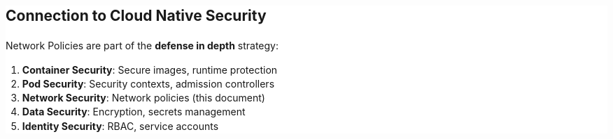## Connection to Cloud Native Security

Network Policies are part of the **defense in depth** strategy:
1. **Container Security**: Secure images, runtime protection
2. **Pod Security**: Security contexts, admission controllers  
3. **Network Security**: Network policies (this document)
4. **Data Security**: Encryption, secrets management
5. **Identity Security**: RBAC, service accounts